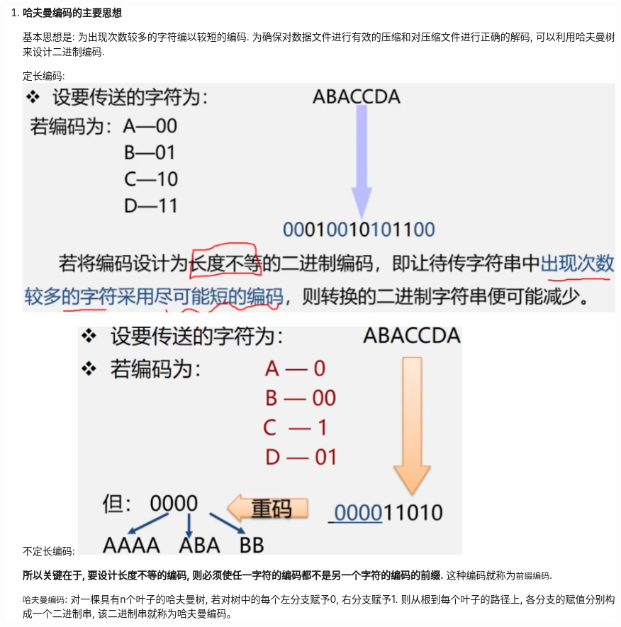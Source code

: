 1. **哈夫曼编码的主要思想**

   基本思想是: 为出现次数较多的字符编以较短的编码. 为确保对数据文件进行有效的压缩和对压缩文件进行正确的解码, 可以利用哈夫曼树来设计二进制编码.

   定长编码:
   ![1677405427492](DataStructure3.assets/1677405427492.png)

   不定长编码:
   ![1677405532775](DataStructure3.assets/1677405532775.png)

   **所以关键在于, 要设计长度不等的编码, 则必须使任一字符的编码都不是另一个字符的编码的前缀.** 这种编码就称为`前缀编码`.

   `哈夫曼编码`: 对一棵具有n个叶子的哈夫曼树, 若对树中的每个左分支赋予0, 右分支赋予1. 则从根到每个叶子的路径上, 各分支的赋值分别构成一个二进制串, 该二进制串就称为哈夫曼编码。
